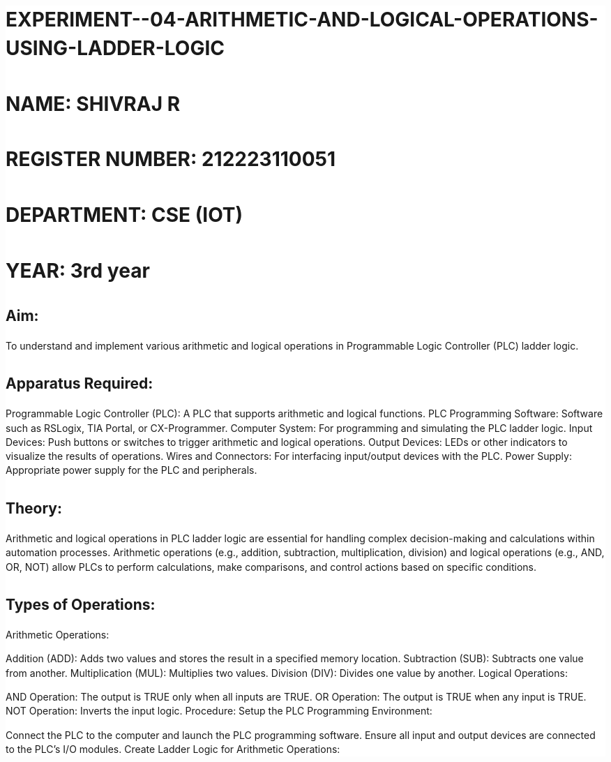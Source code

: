 # EXPERIMENT--04-ARITHMETIC-AND-LOGICAL-OPERATIONS-USING-LADDER-LOGIC
#  NAME: SHIVRAJ R 
# REGISTER NUMBER: 212223110051
# DEPARTMENT: CSE (IOT)
# YEAR: 3rd year
## Aim:
To understand and implement various arithmetic and logical operations in Programmable Logic Controller (PLC) ladder logic.

## Apparatus Required:
Programmable Logic Controller (PLC): A PLC that supports arithmetic and logical functions.
PLC Programming Software: Software such as RSLogix, TIA Portal, or CX-Programmer.
Computer System: For programming and simulating the PLC ladder logic.
Input Devices: Push buttons or switches to trigger arithmetic and logical operations.
Output Devices: LEDs or other indicators to visualize the results of operations.
Wires and Connectors: For interfacing input/output devices with the PLC.
Power Supply: Appropriate power supply for the PLC and peripherals.
## Theory:
Arithmetic and logical operations in PLC ladder logic are essential for handling complex decision-making and calculations within automation processes. Arithmetic operations (e.g., addition, subtraction, multiplication, division) and logical operations (e.g., AND, OR, NOT) allow PLCs to perform calculations, make comparisons, and control actions based on specific conditions.

## Types of Operations:
Arithmetic Operations:

Addition (ADD): Adds two values and stores the result in a specified memory location.
Subtraction (SUB): Subtracts one value from another.
Multiplication (MUL): Multiplies two values.
Division (DIV): Divides one value by another.
Logical Operations:

AND Operation: The output is TRUE only when all inputs are TRUE.
OR Operation: The output is TRUE when any input is TRUE.
NOT Operation: Inverts the input logic.
Procedure:
Setup the PLC Programming Environment:

Connect the PLC to the computer and launch the PLC programming software.
Ensure all input and output devices are connected to the PLC’s I/O modules.
Create Ladder Logic for Arithmetic Operations:
